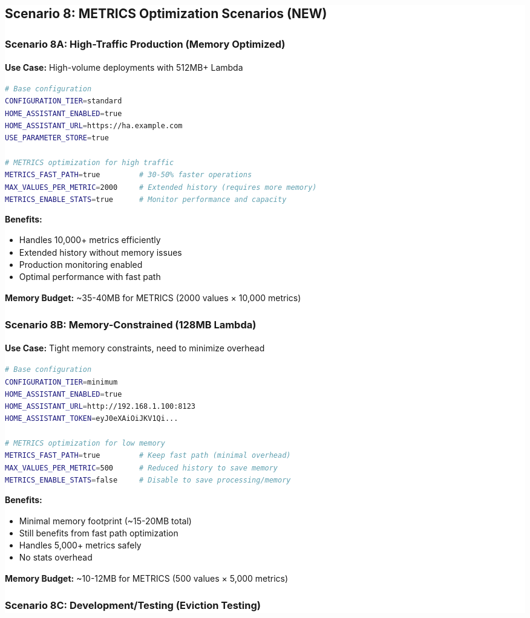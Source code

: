 
## Scenario 8: METRICS Optimization Scenarios (NEW)

### Scenario 8A: High-Traffic Production (Memory Optimized)

**Use Case:** High-volume deployments with 512MB+ Lambda

```bash
# Base configuration
CONFIGURATION_TIER=standard
HOME_ASSISTANT_ENABLED=true
HOME_ASSISTANT_URL=https://ha.example.com
USE_PARAMETER_STORE=true

# METRICS optimization for high traffic
METRICS_FAST_PATH=true         # 30-50% faster operations
MAX_VALUES_PER_METRIC=2000     # Extended history (requires more memory)
METRICS_ENABLE_STATS=true      # Monitor performance and capacity
```

**Benefits:**
- Handles 10,000+ metrics efficiently
- Extended history without memory issues
- Production monitoring enabled
- Optimal performance with fast path

**Memory Budget:** ~35-40MB for METRICS (2000 values × 10,000 metrics)

### Scenario 8B: Memory-Constrained (128MB Lambda)

**Use Case:** Tight memory constraints, need to minimize overhead

```bash
# Base configuration
CONFIGURATION_TIER=minimum
HOME_ASSISTANT_ENABLED=true
HOME_ASSISTANT_URL=http://192.168.1.100:8123
HOME_ASSISTANT_TOKEN=eyJ0eXAiOiJKV1Qi...

# METRICS optimization for low memory
METRICS_FAST_PATH=true         # Keep fast path (minimal overhead)
MAX_VALUES_PER_METRIC=500      # Reduced history to save memory
METRICS_ENABLE_STATS=false     # Disable to save processing/memory
```

**Benefits:**
- Minimal memory footprint (~15-20MB total)
- Still benefits from fast path optimization
- Handles 5,000+ metrics safely
- No stats overhead

**Memory Budget:** ~10-12MB for METRICS (500 values × 5,000 metrics)

### Scenario 8C: Development/Testing (Eviction Testing)
